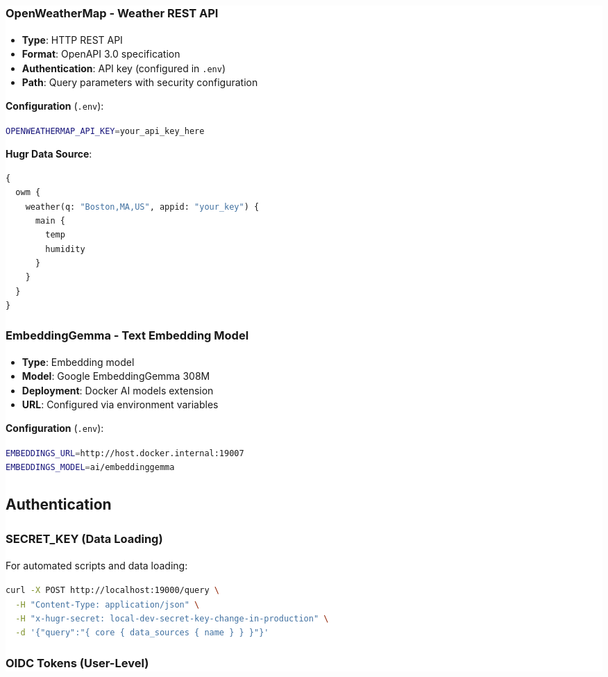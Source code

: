 ### OpenWeatherMap - Weather REST API

- **Type**: HTTP REST API
- **Format**: OpenAPI 3.0 specification
- **Authentication**: API key (configured in `.env`)
- **Path**: Query parameters with security configuration

**Configuration** (`.env`):
```bash
OPENWEATHERMAP_API_KEY=your_api_key_here
```

**Hugr Data Source**:
```graphql
{
  owm {
    weather(q: "Boston,MA,US", appid: "your_key") {
      main {
        temp
        humidity
      }
    }
  }
}
```

### EmbeddingGemma - Text Embedding Model

- **Type**: Embedding model
- **Model**: Google EmbeddingGemma 308M
- **Deployment**: Docker AI models extension
- **URL**: Configured via environment variables

**Configuration** (`.env`):
```bash
EMBEDDINGS_URL=http://host.docker.internal:19007
EMBEDDINGS_MODEL=ai/embeddinggemma
```

## Authentication

### SECRET_KEY (Data Loading)

For automated scripts and data loading:

```bash
curl -X POST http://localhost:19000/query \
  -H "Content-Type: application/json" \
  -H "x-hugr-secret: local-dev-secret-key-change-in-production" \
  -d '{"query":"{ core { data_sources { name } } }"}'
```

### OIDC Tokens (User-Level)
